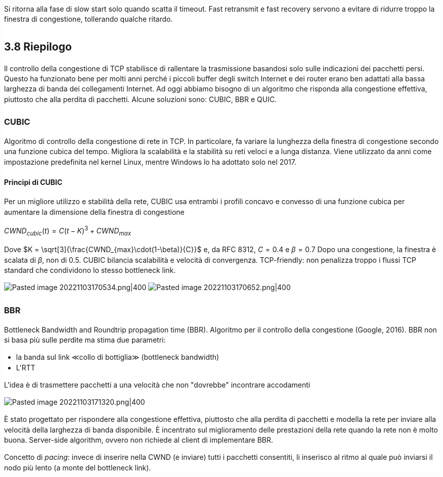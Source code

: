 Si ritorna alla fase di slow start solo quando scatta il timeout. Fast retransmit e fast recovery servono a evitare di ridurre troppo la finestra di congestione, tollerando qualche ritardo.

## 3.8 Riepilogo
Il controllo della congestione di TCP stabilisce di rallentare la trasmissione basandosi solo sulle indicazioni dei pacchetti persi. Questo ha funzionato bene per molti anni perché i piccoli buffer degli switch Internet e dei router erano ben adattati alla bassa larghezza di banda dei collegamenti Internet. Ad oggi abbiamo bisogno di un algoritmo che risponda alla congestione effettiva, piuttosto che alla perdita di pacchetti. 
Alcune soluzioni sono: CUBIC, BBR e QUIC.

### CUBIC
Algoritmo di controllo della congestione di rete in TCP. In particolare, fa variare la lunghezza della finestra di congestione secondo una funzione cubica del tempo. Migliora la scalabilità e la stabilità su reti veloci e a lunga distanza. Viene utilizzato da anni come impostazione predefinita nel kernel Linux, mentre Windows lo ha adottato solo nel 2017.

#### Principi di CUBIC
Per un migliore utilizzo e stabilità della rete, CUBIC usa entrambi i profili concavo e convesso di una funzione cubica per aumentare la dimensione della finestra di congestione

$CWND_{cubic}(t)=C(t-K)^3+CWND_{max}$

Dove $K = \sqrt[3]{\frac{CWND_{max}\cdot(1-\beta)}{C}}$ e, da RFC 8312, $C=0.4$ e $\beta=0.7$
Dopo una congestione, la finestra è scalata di $\beta$, non di 0.5. CUBIC bilancia scalabilità e velocità di convergenza. 
TCP-friendly: non penalizza troppo i flussi TCP standard che condividono lo stesso bottleneck link.

![Pasted image 20221103170534.png|400](/img/user/%F0%9F%8E%93%20University%20notes%20(in%20Italian)/%F0%9F%8C%90%20Reti/_images/Pasted%20image%2020221103170534.png) ![Pasted image 20221103170652.png|400](/img/user/%F0%9F%8E%93%20University%20notes%20(in%20Italian)/%F0%9F%8C%90%20Reti/_images/Pasted%20image%2020221103170652.png)

### BBR
Bottleneck Bandwidth and Roundtrip propagation time (BBR). Algoritmo per il controllo della congestione (Google, 2016).
BBR non si basa più sulle perdite ma stima due parametri:
- la banda sul link $\ll$collo di bottiglia$\gg$ (bottleneck bandwidth)
- L'RTT

L'idea è di trasmettere pacchetti a una velocità che non "dovrebbe" incontrare accodamenti

![Pasted image 20221103171320.png|400](/img/user/%F0%9F%8E%93%20University%20notes%20(in%20Italian)/%F0%9F%8C%90%20Reti/_images/Pasted%20image%2020221103171320.png)

È stato progettato per rispondere alla congestione effettiva, piuttosto che alla perdita di pacchetti e modella la rete per inviare alla velocità della larghezza di banda disponibile. È incentrato sul miglioramento delle prestazioni della rete quando la rete non è molto buona.
Server-side algorithm, ovvero non richiede al client di implementare BBR.

Concetto di *pacing*: invece di inserire nella CWND (e inviare) tutti i pacchetti consentiti, li inserisco al ritmo al quale può inviarsi il nodo più lento (a monte del bottleneck link).

